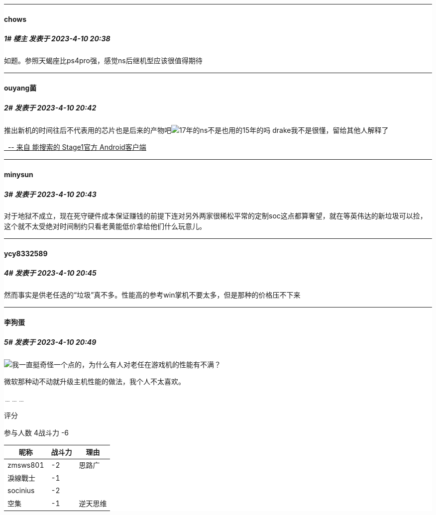 
*****

####  chows  
##### 1#       楼主       发表于 2023-4-10 20:38

如题。参照天蝎座比ps4pro强，感觉ns后继机型应该很值得期待

*****

####  ouyang菌  
##### 2#       发表于 2023-4-10 20:42

推出新机的时间往后不代表用的芯片也是后来的产物吧<img src="https://static.saraba1st.com/image/smiley/face2017/067.png" referrerpolicy="no-referrer">17年的ns不是也用的15年的吗
drake我不是很懂，留给其他人解释了

[  -- 来自 能搜索的 Stage1官方 Android客户端](https://www.coolapk.com/apk/140634)

*****

####  minysun  
##### 3#       发表于 2023-4-10 20:43

对于地狱不成立，现在死守硬件成本保证赚钱的前提下连对另外两家很稀松平常的定制soc这点都算奢望，就在等英伟达的新垃圾可以捡，这个就不太受绝对时间制约只看老黄能低价拿给他们什么玩意儿。

*****

####  ycy8332589  
##### 4#       发表于 2023-4-10 20:45

然而事实是供老任选的“垃圾”真不多。性能高的参考win掌机不要太多，但是那种的价格压不下来

*****

####  李狗蛋  
##### 5#       发表于 2023-4-10 20:49

<img src="https://static.saraba1st.com/image/smiley/face2017/112.png" referrerpolicy="no-referrer">我一直挺奇怪一个点的，为什么有人对老任在游戏机的性能有不满？

微软那种动不动就升级主机性能的做法，我个人不太喜欢。

﹍﹍﹍

评分

 参与人数 4战斗力 -6

|昵称|战斗力|理由|
|----|---|---|
| zmsws801|-2|思路广|
| 淚線戰士|-1||
| socinius|-2||
| 空集|-1|逆天思维|
